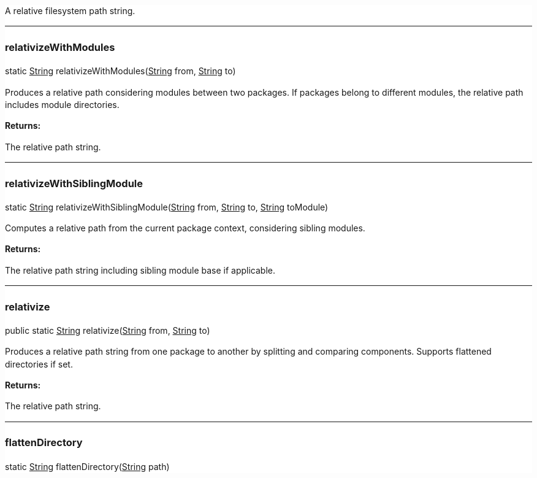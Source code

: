 A relative filesystem path string.


---

### relativizeWithModules

static [String](https://docs.oracle.com/en/java/javase/24/docs/api/java.base/java/lang/String.html) relativizeWithModules([String](https://docs.oracle.com/en/java/javase/24/docs/api/java.base/java/lang/String.html) from, [String](https://docs.oracle.com/en/java/javase/24/docs/api/java.base/java/lang/String.html) to)

Produces a relative path considering modules between two packages.
If packages belong to different modules, the relative path includes module directories.

**Returns:**

The relative path string.


---

### relativizeWithSiblingModule

static [String](https://docs.oracle.com/en/java/javase/24/docs/api/java.base/java/lang/String.html) relativizeWithSiblingModule([String](https://docs.oracle.com/en/java/javase/24/docs/api/java.base/java/lang/String.html) from, [String](https://docs.oracle.com/en/java/javase/24/docs/api/java.base/java/lang/String.html) to, [String](https://docs.oracle.com/en/java/javase/24/docs/api/java.base/java/lang/String.html) toModule)

Computes a relative path from the current package context, considering sibling modules.

**Returns:**

The relative path string including sibling module base if applicable.


---

### relativize

public static [String](https://docs.oracle.com/en/java/javase/24/docs/api/java.base/java/lang/String.html) relativize([String](https://docs.oracle.com/en/java/javase/24/docs/api/java.base/java/lang/String.html) from, [String](https://docs.oracle.com/en/java/javase/24/docs/api/java.base/java/lang/String.html) to)

Produces a relative path string from one package to another by splitting and comparing components.
Supports flattened directories if set.

**Returns:**

The relative path string.


---

### flattenDirectory

static [String](https://docs.oracle.com/en/java/javase/24/docs/api/java.base/java/lang/String.html) flattenDirectory([String](https://docs.oracle.com/en/java/javase/24/docs/api/java.base/java/lang/String.html) path)
